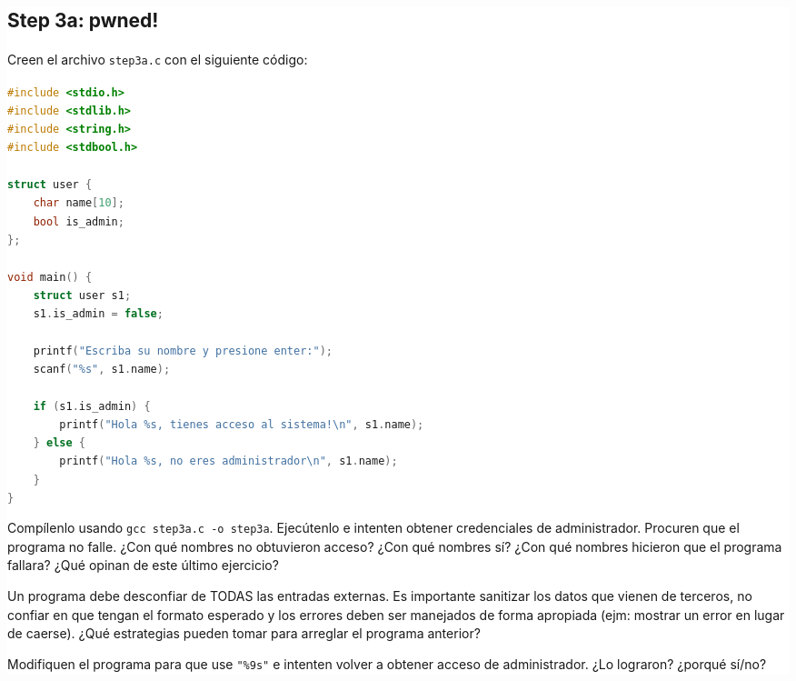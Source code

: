 ## Step 3a: pwned!
Creen el archivo `step3a.c` con el siguiente código:

```c
#include <stdio.h>
#include <stdlib.h>
#include <string.h>
#include <stdbool.h>

struct user {
    char name[10];
    bool is_admin;
};

void main() {
    struct user s1;
    s1.is_admin = false;

    printf("Escriba su nombre y presione enter:");
    scanf("%s", s1.name);

    if (s1.is_admin) {
        printf("Hola %s, tienes acceso al sistema!\n", s1.name);
    } else {
        printf("Hola %s, no eres administrador\n", s1.name);
    }
}
```

Compílenlo usando `gcc step3a.c -o step3a`. Ejecútenlo e intenten obtener
credenciales de administrador. Procuren que el programa no falle.
¿Con qué nombres no obtuvieron acceso? ¿Con qué nombres sí? ¿Con qué nombres
hicieron que el programa fallara? ¿Qué opinan de este último ejercicio?

Un programa debe desconfiar de TODAS las entradas externas. Es importante sanitizar los datos que vienen de terceros, no confiar en que tengan el formato esperado y los errores deben ser manejados de forma apropiada (ejm: mostrar un error en lugar de caerse). ¿Qué estrategias pueden tomar para arreglar el programa anterior?

Modifiquen el programa para que use `"%9s"` e intenten volver a obtener acceso de administrador. ¿Lo lograron? ¿porqué sí/no?